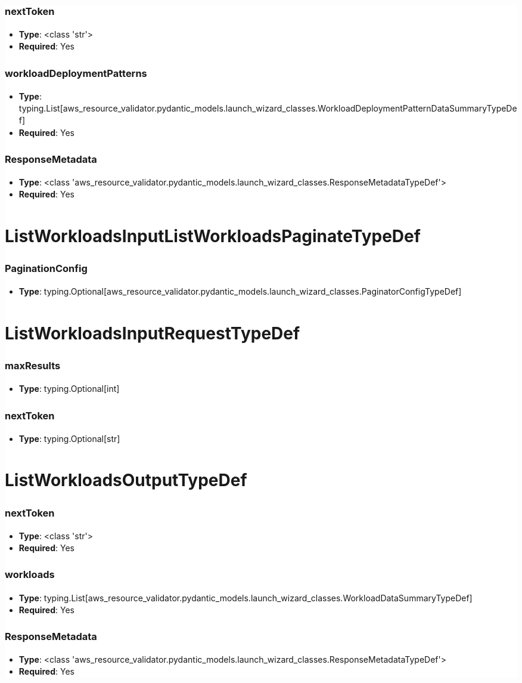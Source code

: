 ### nextToken
- **Type**: <class 'str'>
- **Required**: Yes

### workloadDeploymentPatterns
- **Type**: typing.List[aws_resource_validator.pydantic_models.launch_wizard_classes.WorkloadDeploymentPatternDataSummaryTypeDef]
- **Required**: Yes

### ResponseMetadata
- **Type**: <class 'aws_resource_validator.pydantic_models.launch_wizard_classes.ResponseMetadataTypeDef'>
- **Required**: Yes


# ListWorkloadsInputListWorkloadsPaginateTypeDef

### PaginationConfig
- **Type**: typing.Optional[aws_resource_validator.pydantic_models.launch_wizard_classes.PaginatorConfigTypeDef]


# ListWorkloadsInputRequestTypeDef

### maxResults
- **Type**: typing.Optional[int]

### nextToken
- **Type**: typing.Optional[str]


# ListWorkloadsOutputTypeDef

### nextToken
- **Type**: <class 'str'>
- **Required**: Yes

### workloads
- **Type**: typing.List[aws_resource_validator.pydantic_models.launch_wizard_classes.WorkloadDataSummaryTypeDef]
- **Required**: Yes

### ResponseMetadata
- **Type**: <class 'aws_resource_validator.pydantic_models.launch_wizard_classes.ResponseMetadataTypeDef'>
- **Required**: Yes
